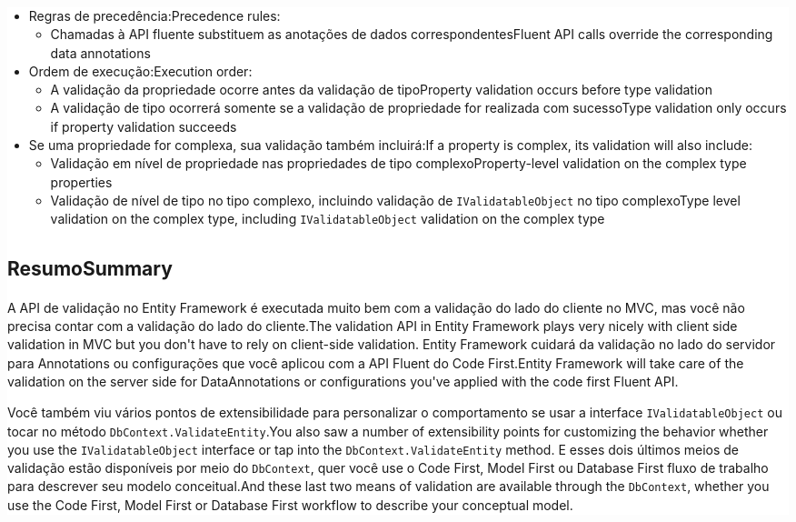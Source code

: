 - <span data-ttu-id="bbe27-179">Regras de precedência:</span><span class="sxs-lookup"><span data-stu-id="bbe27-179">Precedence rules:</span></span>
  - <span data-ttu-id="bbe27-180">Chamadas à API fluente substituem as anotações de dados correspondentes</span><span class="sxs-lookup"><span data-stu-id="bbe27-180">Fluent API calls override the corresponding data annotations</span></span>
- <span data-ttu-id="bbe27-181">Ordem de execução:</span><span class="sxs-lookup"><span data-stu-id="bbe27-181">Execution order:</span></span>
  - <span data-ttu-id="bbe27-182">A validação da propriedade ocorre antes da validação de tipo</span><span class="sxs-lookup"><span data-stu-id="bbe27-182">Property validation occurs before type validation</span></span>
  - <span data-ttu-id="bbe27-183">A validação de tipo ocorrerá somente se a validação de propriedade for realizada com sucesso</span><span class="sxs-lookup"><span data-stu-id="bbe27-183">Type validation only occurs if property validation succeeds</span></span>
- <span data-ttu-id="bbe27-184">Se uma propriedade for complexa, sua validação também incluirá:</span><span class="sxs-lookup"><span data-stu-id="bbe27-184">If a property is complex, its validation will also include:</span></span>
  - <span data-ttu-id="bbe27-185">Validação em nível de propriedade nas propriedades de tipo complexo</span><span class="sxs-lookup"><span data-stu-id="bbe27-185">Property-level validation on the complex type properties</span></span>
  - <span data-ttu-id="bbe27-186">Validação de nível de tipo no tipo complexo, incluindo validação de `IValidatableObject` no tipo complexo</span><span class="sxs-lookup"><span data-stu-id="bbe27-186">Type level validation on the complex type, including `IValidatableObject` validation on the complex type</span></span>

## <a name="summary"></a><span data-ttu-id="bbe27-187">Resumo</span><span class="sxs-lookup"><span data-stu-id="bbe27-187">Summary</span></span>

<span data-ttu-id="bbe27-188">A API de validação no Entity Framework é executada muito bem com a validação do lado do cliente no MVC, mas você não precisa contar com a validação do lado do cliente.</span><span class="sxs-lookup"><span data-stu-id="bbe27-188">The validation API in Entity Framework plays very nicely with client side validation in MVC but you don't have to rely on client-side validation.</span></span> <span data-ttu-id="bbe27-189">Entity Framework cuidará da validação no lado do servidor para Annotations ou configurações que você aplicou com a API Fluent do Code First.</span><span class="sxs-lookup"><span data-stu-id="bbe27-189">Entity Framework will take care of the validation on the server side for DataAnnotations or configurations you've applied with the code first Fluent API.</span></span>

<span data-ttu-id="bbe27-190">Você também viu vários pontos de extensibilidade para personalizar o comportamento se usar a interface `IValidatableObject` ou tocar no método `DbContext.ValidateEntity`.</span><span class="sxs-lookup"><span data-stu-id="bbe27-190">You also saw a number of extensibility points for customizing the behavior whether you use the `IValidatableObject` interface or tap into the `DbContext.ValidateEntity` method.</span></span> <span data-ttu-id="bbe27-191">E esses dois últimos meios de validação estão disponíveis por meio do `DbContext`, quer você use o Code First, Model First ou Database First fluxo de trabalho para descrever seu modelo conceitual.</span><span class="sxs-lookup"><span data-stu-id="bbe27-191">And these last two means of validation are available through the `DbContext`, whether you use the Code First, Model First or Database First workflow to describe your conceptual model.</span></span>
